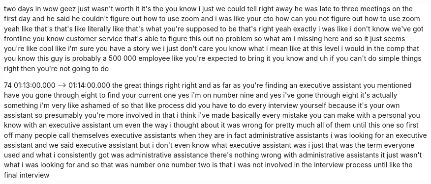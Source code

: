 two days in wow
geez just wasn't worth it
it's the you know i just we could tell
right away he was late to three meetings
on the first day and he said he couldn't
figure out how to use zoom and i was
like your cto how can you not figure out
how to use zoom
yeah like that's that's like literally
like that's what you're supposed to be
that's
right yeah exactly i was like i don't
know we've got frontline you know
customer service that's able to figure
this out no problem so what am i missing
here and so it just seems you're like
cool like
i'm sure you have a story we i just
don't care you know what i mean like at
this level i would in the comp that you
know this guy is probably a 500 000
employee
like you're expected to bring it you
know and uh if you can't do simple
things right then you're not going to do

74
01:13:00.000 --> 01:14:00.000
the great things right
right and as far as you're
finding an executive assistant you
mentioned have you gone through eight
to find your current one yes i'm on
number nine and yes i've gone through
eight it's actually something i'm very
like ashamed of
so that like process
did you have to do every interview
yourself because it's your own assistant
so presumably
you're more involved in that
i think i've made basically every
mistake you can make with a personal you
know with an executive assistant um
even the way i thought about it was
wrong for pretty much all of them until
this one
so
first off many people call themselves
executive assistants when they are in
fact administrative assistants
i was looking for an executive assistant
and we said executive assistant but i
don't even know what executive assistant
was i just that was the term everyone
used and what i consistently got was
administrative assistance there's
nothing wrong with administrative
assistants it just wasn't what i was
looking for
and so
that was number one number two is that
i was not involved in the interview
process until like the final interview